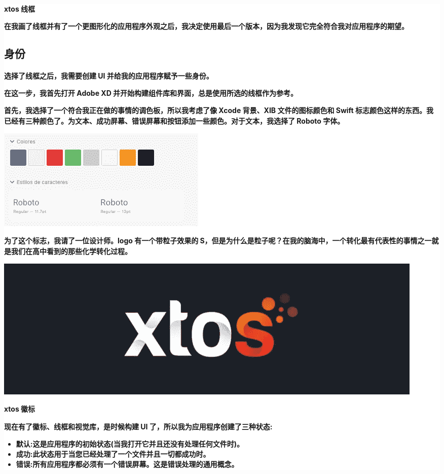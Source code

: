 **xtos 线框**

**在我画了线框并有了一个更图形化的应用程序外观之后，我决定使用最后一个版本，因为我发现它完全符合我对应用程序的期望。**

## **身份**

**选择了线框之后，我需要创建 UI 并给我的应用程序赋予一些身份。**

**在这一步，我首先打开 Adobe XD 并开始构建组件库和界面，总是使用所选的线框作为参考。**

**首先，我选择了一个符合我正在做的事情的调色板，所以我考虑了像 Xcode 背景、XIB 文件的图标颜色和 Swift 标志颜色这样的东西。我已经有三种颜色了。为文本、成功屏幕、错误屏幕和按钮添加一些颜色。对于文本，我选择了 Roboto 字体。**

**![](img/04cb7d1cb91308387ef4fd3e23f663b9.png)**

**为了这个标志，我请了一位设计师。logo 有一个带粒子效果的 S，但是为什么是粒子呢？在我的脑海中，一个转化最有代表性的事情之一就是我们在高中看到的那些化学转化过程。**

**![](img/e0b57b6db7d45799829231f53e40577f.png)**

**xtos 徽标**

**现在有了徽标、线框和视觉库，是时候构建 UI 了，所以我为应用程序创建了三种状态:**

*   **默认:这是应用程序的初始状态(当我打开它并且还没有处理任何文件时)。**
*   **成功:此状态用于当您已经处理了一个文件并且一切都成功时。**
*   **错误:所有应用程序都必须有一个错误屏幕。这是错误处理的通用概念。**
